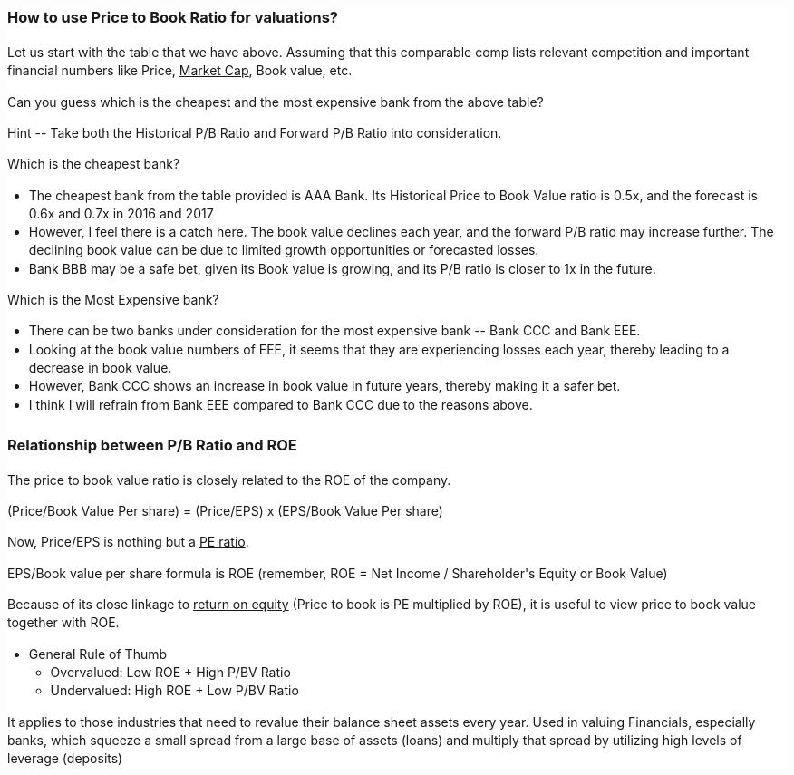 ### How to use Price to Book Ratio for valuations?

Let us start with the table that we have above. Assuming that this comparable comp lists relevant competition and important financial numbers like Price, [Market Cap](https://www.wallstreetmojo.com/market-capitalization/)[](https://www.wallstreetmojo.com/market-capitalization/)[](https://www.wallstreetmojo.com/market-capitalization/)[](https://www.wallstreetmojo.com/market-capitalization/), Book value, etc.

Can you guess which is the cheapest and the most expensive bank from the above table?

Hint -- Take both the Historical P/B Ratio and Forward P/B Ratio into consideration.

Which is the cheapest bank?

-   The cheapest bank from the table provided is AAA Bank. Its Historical Price to Book Value ratio is 0.5x, and the forecast is 0.6x and 0.7x in 2016 and 2017
-   However, I feel there is a catch here. The book value declines each year, and the forward P/B ratio may increase further. The declining book value can be due to limited growth opportunities or forecasted losses.
-   Bank BBB may be a safe bet, given its Book value is growing, and its P/B ratio is closer to 1x in the future.

Which is the Most Expensive bank?

-   There can be two banks under consideration for the most expensive bank -- Bank CCC and Bank EEE.
-   Looking at the book value numbers of EEE, it seems that they are experiencing losses each year, thereby leading to a decrease in book value.
-   However, Bank CCC shows an increase in book value in future years, thereby making it a safer bet.
-   I think I will refrain from Bank EEE compared to Bank CCC due to the reasons above.

### Relationship between P/B Ratio and ROE

The price to book value ratio is closely related to the ROE of the company.

(Price/Book Value Per share) = (Price/EPS) x (EPS/Book Value Per share)

Now, Price/EPS is nothing but a [PE ratio](https://www.wallstreetmojo.com/pe-ratio/)[](https://www.wallstreetmojo.com/pe-ratio/)[](https://www.wallstreetmojo.com/pe-ratio/)[](https://www.wallstreetmojo.com/pe-ratio/).

EPS/Book value per share formula is ROE (remember, ROE = Net Income / Shareholder's Equity or Book Value)

Because of its close linkage to [return on equity](https://www.wallstreetmojo.com/return-on-equity-roe/)[](https://www.wallstreetmojo.com/return-on-equity-roe/)[](https://www.wallstreetmojo.com/return-on-equity-roe/)[](https://www.wallstreetmojo.com/return-on-equity-roe/) (Price to book is PE multiplied by ROE), it is useful to view price to book value together with ROE.

-   General Rule of Thumb
    -   Overvalued: Low ROE + High P/BV Ratio
    -   Undervalued: High ROE + Low P/BV Ratio

It applies to those industries that need to revalue their balance sheet assets every year. Used in valuing Financials, especially banks, which squeeze a small spread from a large base of assets (loans) and multiply that spread by utilizing high levels of leverage (deposits)
